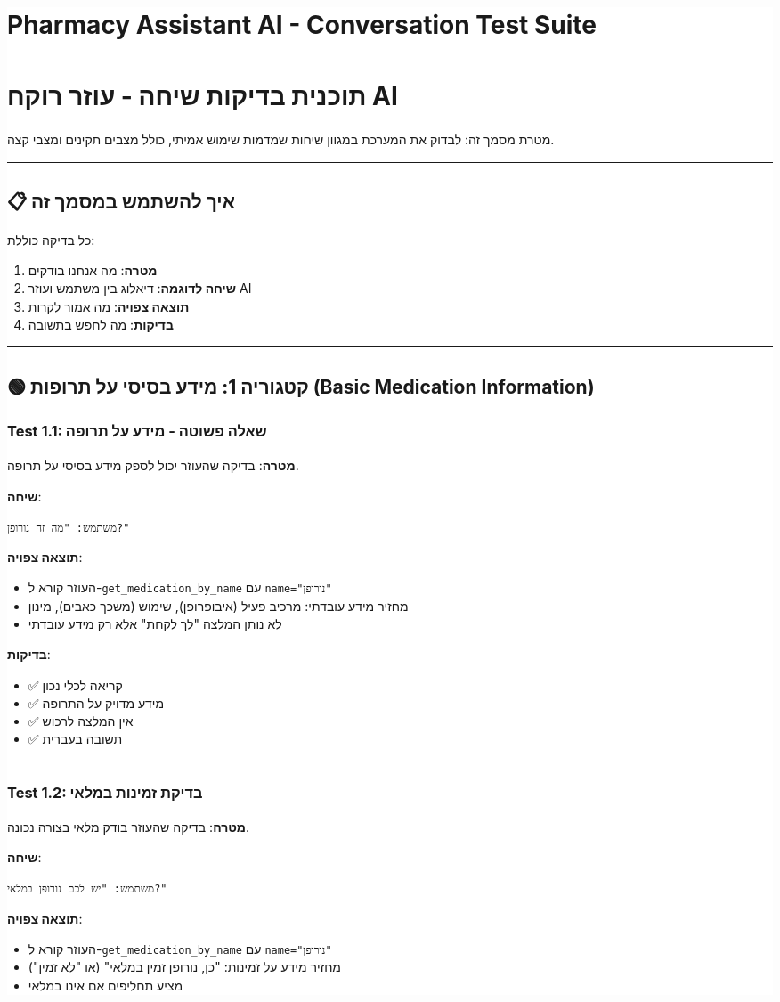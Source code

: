 # Pharmacy Assistant AI - Conversation Test Suite
# תוכנית בדיקות שיחה - עוזר רוקח AI

מטרת מסמך זה: לבדוק את המערכת במגוון שיחות שמדמות שימוש אמיתי, כולל מצבים תקינים ומצבי קצה.

---

## 📋 איך להשתמש במסמך זה

כל בדיקה כוללת:
1. **מטרה**: מה אנחנו בודקים
2. **שיחה לדוגמה**: דיאלוג בין משתמש ועוזר AI
3. **תוצאה צפויה**: מה אמור לקרות
4. **בדיקות**: מה לחפש בתשובה

---

## 🟢 קטגוריה 1: מידע בסיסי על תרופות (Basic Medication Information)

### Test 1.1: שאלה פשוטה - מידע על תרופה
**מטרה**: בדיקה שהעוזר יכול לספק מידע בסיסי על תרופה.

**שיחה**:
```
משתמש: "מה זה נורופן?"
```

**תוצאה צפויה**:
- העוזר קורא ל-`get_medication_by_name` עם `name="נורופן"`
- מחזיר מידע עובדתי: מרכיב פעיל (איבופרופן), שימוש (משכך כאבים), מינון
- לא נותן המלצה "לך לקחת" אלא רק מידע עובדתי

**בדיקות**:
- ✅ קריאה לכלי נכון
- ✅ מידע מדויק על התרופה
- ✅ אין המלצה לרכוש
- ✅ תשובה בעברית

---

### Test 1.2: בדיקת זמינות במלאי
**מטרה**: בדיקה שהעוזר בודק מלאי בצורה נכונה.

**שיחה**:
```
משתמש: "יש לכם נורופן במלאי?"
```

**תוצאה צפויה**:
- העוזר קורא ל-`get_medication_by_name` עם `name="נורופן"`
- מחזיר מידע על זמינות: "כן, נורופן זמין במלאי" (או "לא זמין")
- מציע תחליפים אם אינו במלאי
